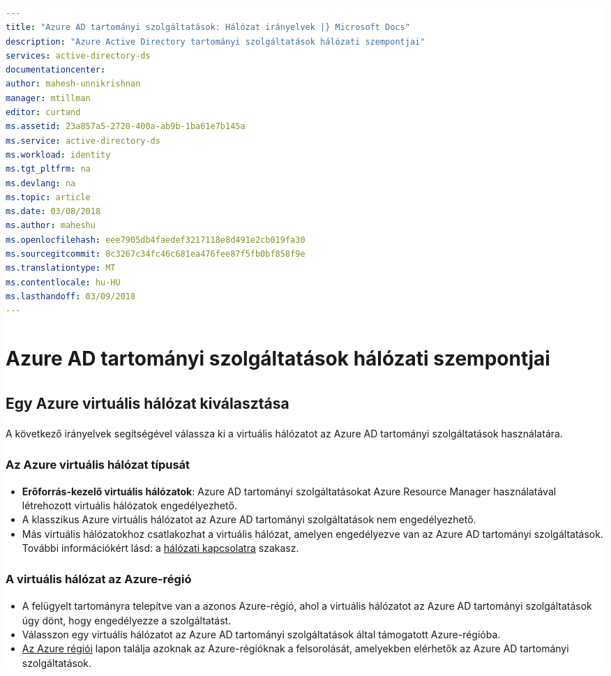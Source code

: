 ```yaml
---
title: "Azure AD tartományi szolgáltatások: Hálózat irányelvek |} Microsoft Docs"
description: "Azure Active Directory tartományi szolgáltatások hálózati szempontjai"
services: active-directory-ds
documentationcenter: 
author: mahesh-unnikrishnan
manager: mtillman
editor: curtand
ms.assetid: 23a857a5-2720-400a-ab9b-1ba61e7b145a
ms.service: active-directory-ds
ms.workload: identity
ms.tgt_pltfrm: na
ms.devlang: na
ms.topic: article
ms.date: 03/08/2018
ms.author: maheshu
ms.openlocfilehash: eee7905db4faedef3217118e8d491e2cb019fa30
ms.sourcegitcommit: 8c3267c34fc46c681ea476fee87f5fb0bf858f9e
ms.translationtype: MT
ms.contentlocale: hu-HU
ms.lasthandoff: 03/09/2018
---
```

# <a name="networking-considerations-for-azure-ad-domain-services"></a>Azure AD tartományi szolgáltatások hálózati szempontjai
## <a name="how-to-select-an-azure-virtual-network"></a>Egy Azure virtuális hálózat kiválasztása
A következő irányelvek segítségével válassza ki a virtuális hálózatot az Azure AD tartományi szolgáltatások használatára.

### <a name="type-of-azure-virtual-network"></a>Az Azure virtuális hálózat típusát
* **Erőforrás-kezelő virtuális hálózatok**: Azure AD tartományi szolgáltatásokat Azure Resource Manager használatával létrehozott virtuális hálózatok engedélyezhető.
* A klasszikus Azure virtuális hálózatot az Azure AD tartományi szolgáltatások nem engedélyezhető.
* Más virtuális hálózatokhoz csatlakozhat a virtuális hálózat, amelyen engedélyezve van az Azure AD tartományi szolgáltatások. További információkért lásd: a [hálózati kapcsolatra](active-directory-ds-networking.md#network-connectivity) szakasz.

### <a name="azure-region-for-the-virtual-network"></a>A virtuális hálózat az Azure-régió
* A felügyelt tartományra telepítve van a azonos Azure-régió, ahol a virtuális hálózatot az Azure AD tartományi szolgáltatások úgy dönt, hogy engedélyezze a szolgáltatást.
* Válasszon egy virtuális hálózatot az Azure AD tartományi szolgáltatások által támogatott Azure-régióba.
* [Az Azure régiói](https://azure.microsoft.com/regions/#services/) lapon találja azoknak az Azure-régióknak a felsorolását, amelyekben elérhetők az Azure AD tartományi szolgáltatások.
